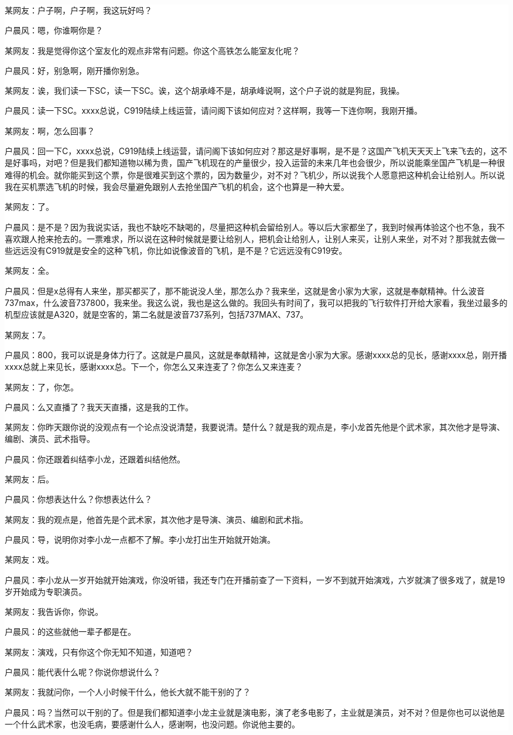 某网友：户子啊，户子啊，我这玩好吗？

户晨风：嗯，你谁啊你是？

某网友：我是觉得你这个室友化的观点非常有问题。你这个高铁怎么能室友化呢？

户晨风：好，别急啊，刚开播你别急。

某网友：诶，我们读一下SC，读一下SC。诶，这个胡承峰不是，胡承峰说啊，这个户子说的就是狗屁，我操。

户晨风：读一下SC。xxxx总说，C919陆续上线运营，请问阁下该如何应对？这样啊，我等一下连你啊，我刚开播。

某网友：啊，怎么回事？

户晨风：回一下C，xxxx总说，C919陆续上线运营，请问阁下该如何应对？那这是好事啊，是不是？这国产飞机天天天上飞来飞去的，这不是好事吗，对吧？但是我们都知道物以稀为贵，国产飞机现在的产量很少，投入运营的未来几年也会很少，所以说能乘坐国产飞机是一种很难得的机会。就你能买到这个票，你是很难买到这个票的，因为数量少，对不对？飞机少，所以说我个人愿意把这种机会让给别人。所以说我在买机票选飞机的时候，我会尽量避免跟别人去抢坐国产飞机的机会，这个也算是一种大爱。

某网友：了。

户晨风：是不是？因为我说实话，我也不缺吃不缺喝的，尽量把这种机会留给别人。等以后大家都坐了，我到时候再体验这个也不急，我不喜欢跟人抢来抢去的。一票难求，所以说在这种时候就是要让给别人，把机会让给别人，让别人来买，让别人来坐，对不对？那我就去做一些远远没有C919就是安全的这种飞机，你比如说像波音的飞机，是不是？它远远没有C919安。

某网友：全。

户晨风：但是x总得有人来坐，那买都买了，那不能说没人坐，那怎么办？我来坐，这就是舍小家为大家，这就是奉献精神。什么波音737max，什么波音737800，我来坐。我这么说，我也是这么做的。我回头有时间了，我可以把我的飞行软件打开给大家看，我坐过最多的机型应该就是A320，就是空客的，第二名就是波音737系列，包括737MAX、737。

某网友：7。

户晨风：800，我可以说是身体力行了。这就是户晨风，这就是奉献精神，这就是舍小家为大家。感谢xxxx总的见长，感谢xxxx总，刚开播xxxx总就上来见长，感谢xxxx总。下一个，你怎么又来连麦了？你怎么又来连麦？

某网友：了，你怎。

户晨风：么又直播了？我天天直播，这是我的工作。

某网友：你昨天跟你说的没观点有一个论点没说清楚，我要说清。楚什么？就是我的观点是，李小龙首先他是个武术家，其次他才是导演、编剧、演员、武术指导。

户晨风：你还跟着纠结李小龙，还跟着纠结他然。

某网友：后。

户晨风：你想表达什么？你想表达什么？

某网友：我的观点是，他首先是个武术家，其次他才是导演、演员、编剧和武术指。

户晨风：导，说明你对李小龙一点都不了解。李小龙打出生开始就开始演。

某网友：戏。

户晨风：李小龙从一岁开始就开始演戏，你没听错，我还专门在开播前查了一下资料，一岁不到就开始演戏，六岁就演了很多戏了，就是19岁开始成为专职演员。

某网友：我告诉你，你说。

户晨风：的这些就他一辈子都是在。

某网友：演戏，只有你这个你无知不知道，知道吧？

户晨风：能代表什么呢？你说你想说什么？

某网友：我就问你，一个人小时候干什么，他长大就不能干别的了？

户晨风：吗？当然可以干别的了。但是我们都知道李小龙主业就是演电影，演了老多电影了，主业就是演员，对不对？但是你也可以说他是一个什么武术家，也没毛病，要感谢什么人，感谢啊，也没问题。你说他主要的。
